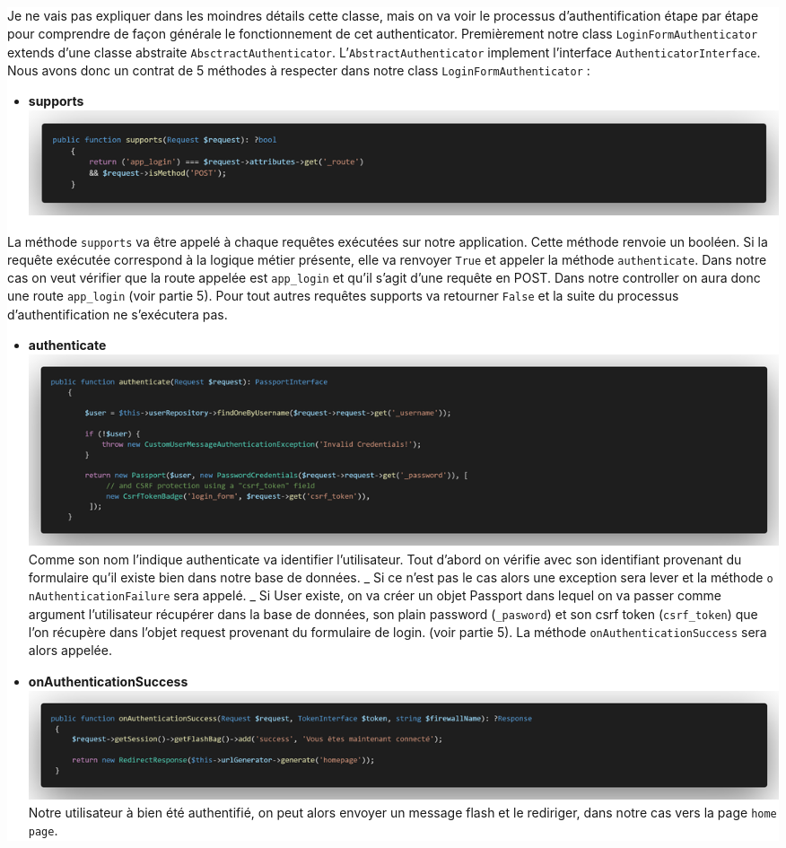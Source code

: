 Je ne vais pas expliquer dans les moindres détails cette classe, mais on va voir le processus d’authentification étape par étape pour comprendre de façon générale le fonctionnement de cet authenticator.
Premièrement notre class `LoginFormAuthenticator` extends d’une classe abstraite `AbsctractAuthenticator`. L’`AbstractAuthenticator` implement l’interface `AuthenticatorInterface`. Nous avons donc un contrat de 5 méthodes à respecter dans notre class `LoginFormAuthenticator` :

- **supports**
  ![support](/Documentation/Authentication/images/support.png)

La méthode `supports` va être appelé à chaque requêtes exécutées sur notre application. Cette méthode renvoie un booléen. Si la requête exécutée correspond à la logique métier présente, elle va renvoyer `True` et appeler la méthode `authenticate`. Dans notre cas on veut vérifier que la route appelée est `app_login` et qu’il s’agit d’une requête en POST. Dans notre controller on aura donc une route `app_login` (voir partie 5).
Pour tout autres requêtes supports va retourner `False` et la suite du processus d’authentification ne s’exécutera pas.

- **authenticate**
  ![authenticate](/Documentation/Authentication/images/authenticate.png)
  Comme son nom l’indique authenticate va identifier l’utilisateur. Tout d’abord on vérifie avec son identifiant provenant du formulaire qu’il existe bien dans notre base de données.
  _ Si ce n’est pas le cas alors une exception sera lever et la méthode `onAuthenticationFailure` sera appelé.
  _ Si User existe, on va créer un objet Passport dans lequel on va passer comme argument l’utilisateur récupérer dans la base de données, son plain password (`_pasword`) et son csrf token (`csrf_token`) que l’on récupère dans l’objet request provenant du formulaire de login. (voir partie 5). La méthode `onAuthenticationSuccess` sera alors appelée.

- **onAuthenticationSuccess**
  ![success](/Documentation/Authentication/images/success.png)
  Notre utilisateur à bien été authentifié, on peut alors envoyer un message flash et le rediriger, dans notre cas vers la page `homepage`.
